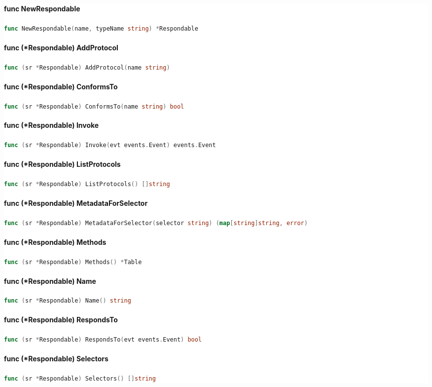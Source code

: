 
#### func  NewRespondable

```go
func NewRespondable(name, typeName string) *Respondable
```

#### func (*Respondable) AddProtocol

```go
func (sr *Respondable) AddProtocol(name string)
```

#### func (*Respondable) ConformsTo

```go
func (sr *Respondable) ConformsTo(name string) bool
```

#### func (*Respondable) Invoke

```go
func (sr *Respondable) Invoke(evt events.Event) events.Event
```

#### func (*Respondable) ListProtocols

```go
func (sr *Respondable) ListProtocols() []string
```

#### func (*Respondable) MetadataForSelector

```go
func (sr *Respondable) MetadataForSelector(selector string) (map[string]string, error)
```

#### func (*Respondable) Methods

```go
func (sr *Respondable) Methods() *Table
```

#### func (*Respondable) Name

```go
func (sr *Respondable) Name() string
```

#### func (*Respondable) RespondsTo

```go
func (sr *Respondable) RespondsTo(evt events.Event) bool
```

#### func (*Respondable) Selectors

```go
func (sr *Respondable) Selectors() []string
```
